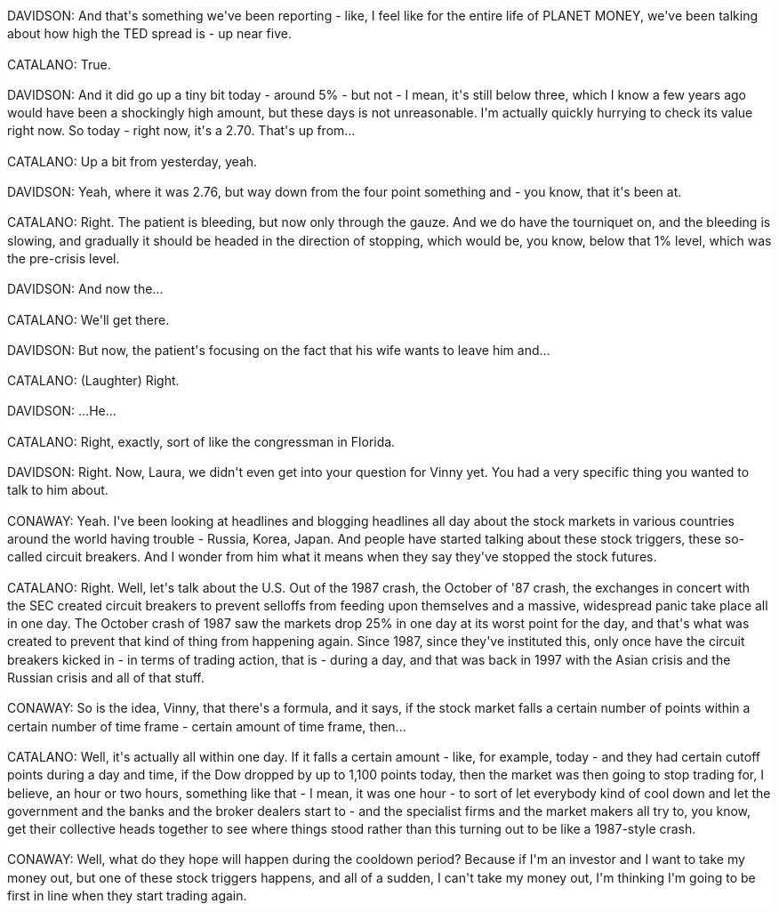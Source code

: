 DAVIDSON: And that's something we've been reporting - like, I feel like for the entire life of PLANET MONEY, we've been talking about how high the TED spread is - up near five.

CATALANO: True.

DAVIDSON: And it did go up a tiny bit today - around 5% - but not - I mean, it's still below three, which I know a few years ago would have been a shockingly high amount, but these days is not unreasonable. I'm actually quickly hurrying to check its value right now. So today - right now, it's a 2.70. That's up from...

CATALANO: Up a bit from yesterday, yeah.

DAVIDSON: Yeah, where it was 2.76, but way down from the four point something and - you know, that it's been at.

CATALANO: Right. The patient is bleeding, but now only through the gauze. And we do have the tourniquet on, and the bleeding is slowing, and gradually it should be headed in the direction of stopping, which would be, you know, below that 1% level, which was the pre-crisis level.

DAVIDSON: And now the...

CATALANO: We'll get there.

DAVIDSON: But now, the patient's focusing on the fact that his wife wants to leave him and...

CATALANO: (Laughter) Right.

DAVIDSON: ...He...

CATALANO: Right, exactly, sort of like the congressman in Florida.

DAVIDSON: Right. Now, Laura, we didn't even get into your question for Vinny yet. You had a very specific thing you wanted to talk to him about.

CONAWAY: Yeah. I've been looking at headlines and blogging headlines all day about the stock markets in various countries around the world having trouble - Russia, Korea, Japan. And people have started talking about these stock triggers, these so-called circuit breakers. And I wonder from him what it means when they say they've stopped the stock futures.

CATALANO: Right. Well, let's talk about the U.S. Out of the 1987 crash, the October of '87 crash, the exchanges in concert with the SEC created circuit breakers to prevent selloffs from feeding upon themselves and a massive, widespread panic take place all in one day. The October crash of 1987 saw the markets drop 25% in one day at its worst point for the day, and that's what was created to prevent that kind of thing from happening again. Since 1987, since they've instituted this, only once have the circuit breakers kicked in - in terms of trading action, that is - during a day, and that was back in 1997 with the Asian crisis and the Russian crisis and all of that stuff.

CONAWAY: So is the idea, Vinny, that there's a formula, and it says, if the stock market falls a certain number of points within a certain number of time frame - certain amount of time frame, then...

CATALANO: Well, it's actually all within one day. If it falls a certain amount - like, for example, today - and they had certain cutoff points during a day and time, if the Dow dropped by up to 1,100 points today, then the market was then going to stop trading for, I believe, an hour or two hours, something like that - I mean, it was one hour - to sort of let everybody kind of cool down and let the government and the banks and the broker dealers start to - and the specialist firms and the market makers all try to, you know, get their collective heads together to see where things stood rather than this turning out to be like a 1987-style crash.

CONAWAY: Well, what do they hope will happen during the cooldown period? Because if I'm an investor and I want to take my money out, but one of these stock triggers happens, and all of a sudden, I can't take my money out, I'm thinking I'm going to be first in line when they start trading again.
